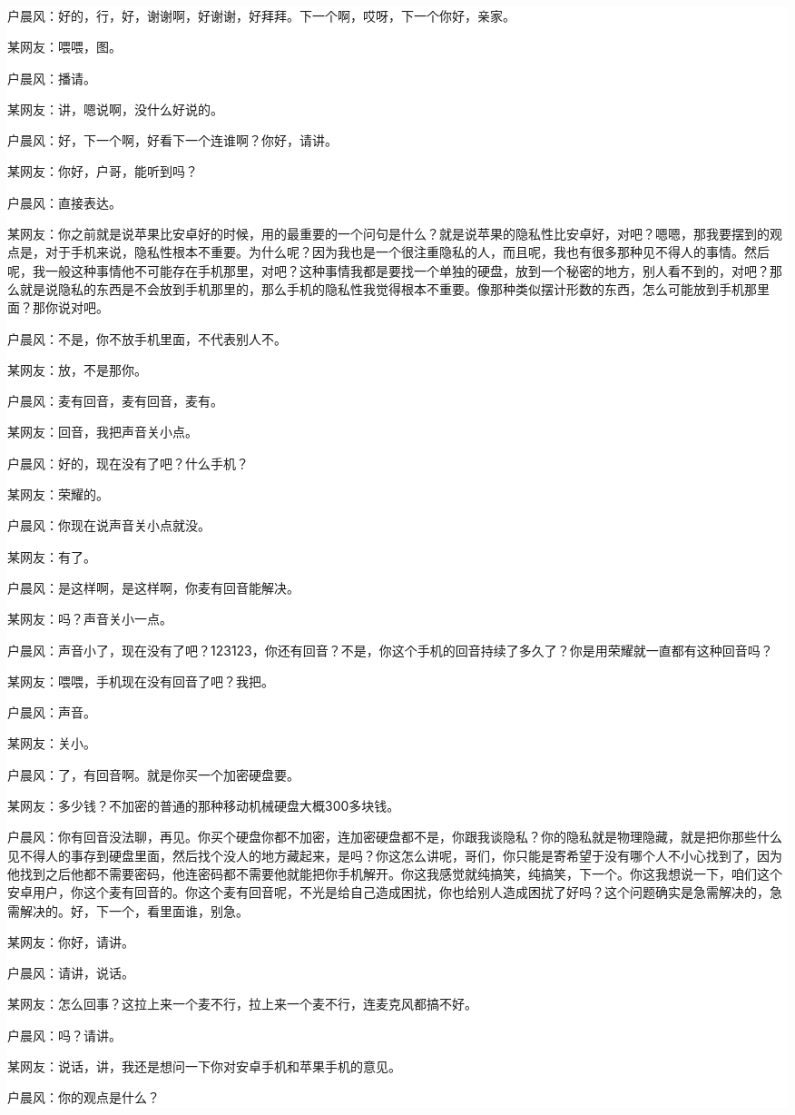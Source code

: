 户晨风：好的，行，好，谢谢啊，好谢谢，好拜拜。下一个啊，哎呀，下一个你好，亲家。

某网友：喂喂，图。

户晨风：播请。

某网友：讲，嗯说啊，没什么好说的。

户晨风：好，下一个啊，好看下一个连谁啊？你好，请讲。

某网友：你好，户哥，能听到吗？

户晨风：直接表达。

某网友：你之前就是说苹果比安卓好的时候，用的最重要的一个问句是什么？就是说苹果的隐私性比安卓好，对吧？嗯嗯，那我要摆到的观点是，对于手机来说，隐私性根本不重要。为什么呢？因为我也是一个很注重隐私的人，而且呢，我也有很多那种见不得人的事情。然后呢，我一般这种事情他不可能存在手机那里，对吧？这种事情我都是要找一个单独的硬盘，放到一个秘密的地方，别人看不到的，对吧？那么就是说隐私的东西是不会放到手机那里的，那么手机的隐私性我觉得根本不重要。像那种类似摆计形数的东西，怎么可能放到手机那里面？那你说对吧。

户晨风：不是，你不放手机里面，不代表别人不。

某网友：放，不是那你。

户晨风：麦有回音，麦有回音，麦有。

某网友：回音，我把声音关小点。

户晨风：好的，现在没有了吧？什么手机？

某网友：荣耀的。

户晨风：你现在说声音关小点就没。

某网友：有了。

户晨风：是这样啊，是这样啊，你麦有回音能解决。

某网友：吗？声音关小一点。

户晨风：声音小了，现在没有了吧？123123，你还有回音？不是，你这个手机的回音持续了多久了？你是用荣耀就一直都有这种回音吗？

某网友：喂喂，手机现在没有回音了吧？我把。

户晨风：声音。

某网友：关小。

户晨风：了，有回音啊。就是你买一个加密硬盘要。

某网友：多少钱？不加密的普通的那种移动机械硬盘大概300多块钱。

户晨风：你有回音没法聊，再见。你买个硬盘你都不加密，连加密硬盘都不是，你跟我谈隐私？你的隐私就是物理隐藏，就是把你那些什么见不得人的事存到硬盘里面，然后找个没人的地方藏起来，是吗？你这怎么讲呢，哥们，你只能是寄希望于没有哪个人不小心找到了，因为他找到之后他都不需要密码，他连密码都不需要他就能把你手机解开。你这我感觉就纯搞笑，纯搞笑，下一个。你这我想说一下，咱们这个安卓用户，你这个麦有回音的。你这个麦有回音呢，不光是给自己造成困扰，你也给别人造成困扰了好吗？这个问题确实是急需解决的，急需解决的。好，下一个，看里面谁，别急。

某网友：你好，请讲。

户晨风：请讲，说话。

某网友：怎么回事？这拉上来一个麦不行，拉上来一个麦不行，连麦克风都搞不好。

户晨风：吗？请讲。

某网友：说话，讲，我还是想问一下你对安卓手机和苹果手机的意见。

户晨风：你的观点是什么？
